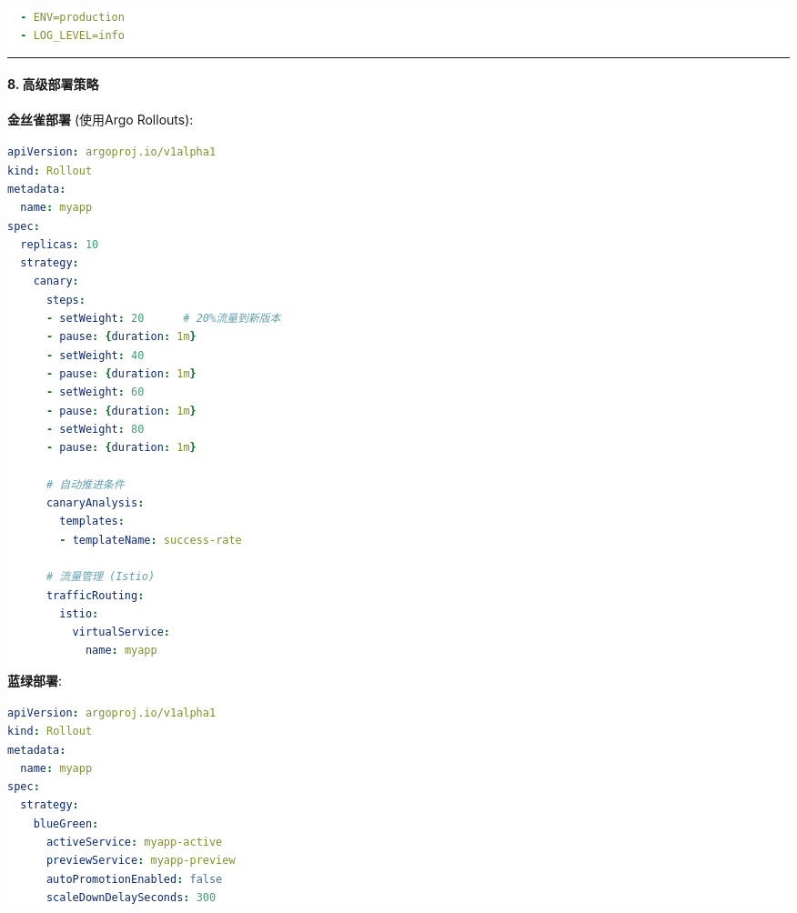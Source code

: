 ```yaml
  - ENV=production
  - LOG_LEVEL=info
```

---

#### 8. 高级部署策略

**金丝雀部署** (使用Argo Rollouts):

```yaml
apiVersion: argoproj.io/v1alpha1
kind: Rollout
metadata:
  name: myapp
spec:
  replicas: 10
  strategy:
    canary:
      steps:
      - setWeight: 20      # 20%流量到新版本
      - pause: {duration: 1m}
      - setWeight: 40
      - pause: {duration: 1m}
      - setWeight: 60
      - pause: {duration: 1m}
      - setWeight: 80
      - pause: {duration: 1m}
      
      # 自动推进条件
      canaryAnalysis:
        templates:
        - templateName: success-rate
      
      # 流量管理 (Istio)
      trafficRouting:
        istio:
          virtualService:
            name: myapp
```

**蓝绿部署**:

```yaml
apiVersion: argoproj.io/v1alpha1
kind: Rollout
metadata:
  name: myapp
spec:
  strategy:
    blueGreen:
      activeService: myapp-active
      previewService: myapp-preview
      autoPromotionEnabled: false
      scaleDownDelaySeconds: 300
```
